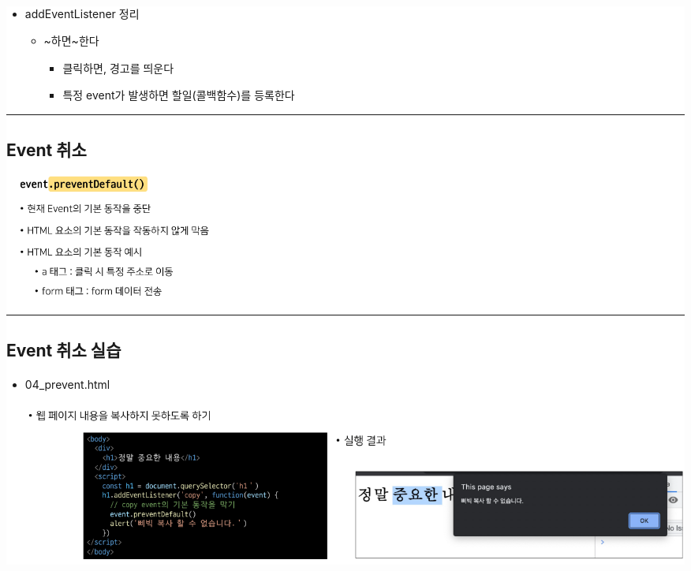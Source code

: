 - addEventListener 정리
  
  - ~하면~한다
    
    - 클릭하면, 경고를 띄운다
    
    - 특정 event가 발생하면 할일(콜백함수)를 등록한다

---

## Event 취소

    <img src="Javascript2_assets/2022-10-24-15-23-29-image.png" title="" alt="" width="250">

---

## Event 취소 실습

- 04_prevent.html
  
  <img src="Javascript2_assets/2022-10-24-15-24-16-image.png" title="" alt="" width="385">
  
  <img src="Javascript2_assets/2022-10-24-15-24-27-image.png" title="" alt="" width="447">